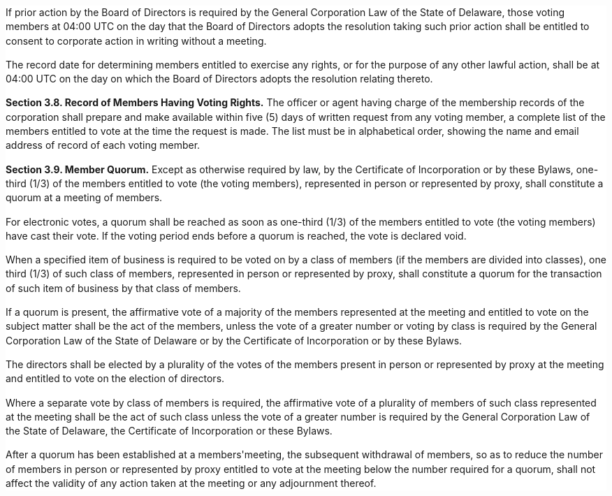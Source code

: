 If prior action by the Board of Directors is required by the General 
Corporation Law of the State of Delaware, those voting members at 
04:00 UTC on the day that the Board of Directors adopts the resolution 
taking such prior action shall be entitled to consent to corporate 
action in writing without a meeting.

The record date for determining members entitled to exercise any 
rights, or for the purpose of any other lawful action, shall be at 
04:00 UTC on the day on which the Board of Directors adopts the 
resolution relating thereto.

**Section 3.8. Record of Members Having Voting Rights.** The officer 
or agent having charge of the membership records of the corporation 
shall prepare and make available within five (5) days of written 
request from any voting member, a complete list of the members 
entitled to vote at the time the request is made. The list must be 
in alphabetical order, showing the name and email address of record 
of each voting member.

**Section 3.9. Member Quorum.** Except as otherwise required by law, by the
Certificate of Incorporation or by these Bylaws, one-third (1/3) of the
members entitled to vote (the voting members), represented in person or
represented by proxy, shall constitute a quorum at a meeting of members.

For electronic votes, a quorum shall be reached as soon as one-third (1/3)
of the members entitled to vote (the voting members) have cast their vote.
If the voting period ends before a quorum is reached, the vote is declared
void.

When a specified item of business is required to be voted on by a 
class of members (if the members are divided into classes), one third 
(1/3) of such class of members, represented in person or represented 
by proxy, shall constitute a quorum for the transaction of such item 
of business by that class of members.

If a quorum is present, the affirmative vote of a majority of the 
members represented at the meeting and entitled to vote on the subject
matter shall be the act of the members, unless the vote of a greater
number or voting by class is required by the General Corporation Law
of the State of Delaware or by the Certificate of Incorporation or
by these Bylaws.

The directors shall be elected by a plurality of the votes of the 
members present in person or represented by proxy at the meeting and
entitled to vote on the election of directors.

Where a separate vote by class of members is required, the
affirmative vote of a plurality of members of such class represented
at the meeting shall be the act of such class unless the vote of a
greater number is required by the General Corporation Law of the
State of Delaware, the Certificate of Incorporation or these Bylaws.

After a quorum has been established at a members'meeting, the
subsequent withdrawal of members, so as to reduce the number of
members in person or represented by proxy entitled to vote at the
meeting below the number required for a quorum, shall not affect the
validity of any action taken at the meeting or any adjournment
thereof.

